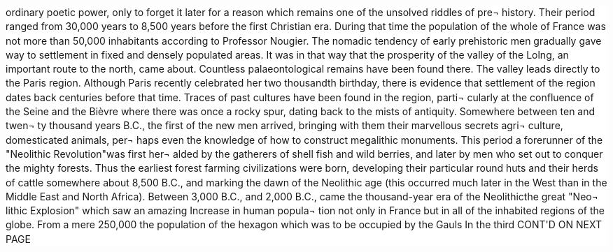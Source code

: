 ordinary poetic power, only to forget
it later for a reason which remains
one of the unsolved riddles of pre¬
history. Their period ranged from
30,000 years to 8,500 years before the
first Christian era. During that time
the population of the whole of France
was not more than 50,000 inhabitants
according to Professor Nougier.
The nomadic tendency of early
prehistoric men gradually gave
way to settlement in fixed and
densely populated areas. It was
in that way that the prosperity of the
valley of the Lolng, an important
route to the north, came about.
Countless palaeontological remains
have been found there. The valley
leads directly to the Paris region.
Although Paris recently celebrated
her two thousandth birthday, there
is evidence that settlement of the
region dates back centuries before
that time. Traces of past cultures
have been found in the region, parti¬
cularly at the confluence of the Seine
and the Bièvre where there was once
a rocky spur, dating back to the mists
of antiquity.
Somewhere between ten and twen¬
ty thousand years B.C., the first of
the new men arrived, bringing with
them their marvellous secrets agri¬
culture, domesticated animals, per¬
haps even the knowledge of how to
construct megalithic monuments.
This period a forerunner of the
"Neolithic Revolution"was first her¬
alded by the gatherers of shell fish
and wild berries, and later by men
who set out to conquer the mighty
forests.
Thus the earliest forest farming
civilizations were born, developing
their particular round huts and their
herds of cattle somewhere about
8,500 B.C., and marking the dawn of
the Neolithic age (this occurred
much later in the West than in the
Middle East and North Africa).
Between 3,000 B.C., and 2,000 B.C.,
came the thousand-year era of
the Neolithicthe great "Neo¬
lithic Explosion" which saw an
amazing Increase in human popula¬
tion not only in France but in all of
the inhabited regions of the globe.
From a mere 250,000 the population
of the hexagon which was to be
occupied by the Gauls In the third
CONT'D ON NEXT PAGE